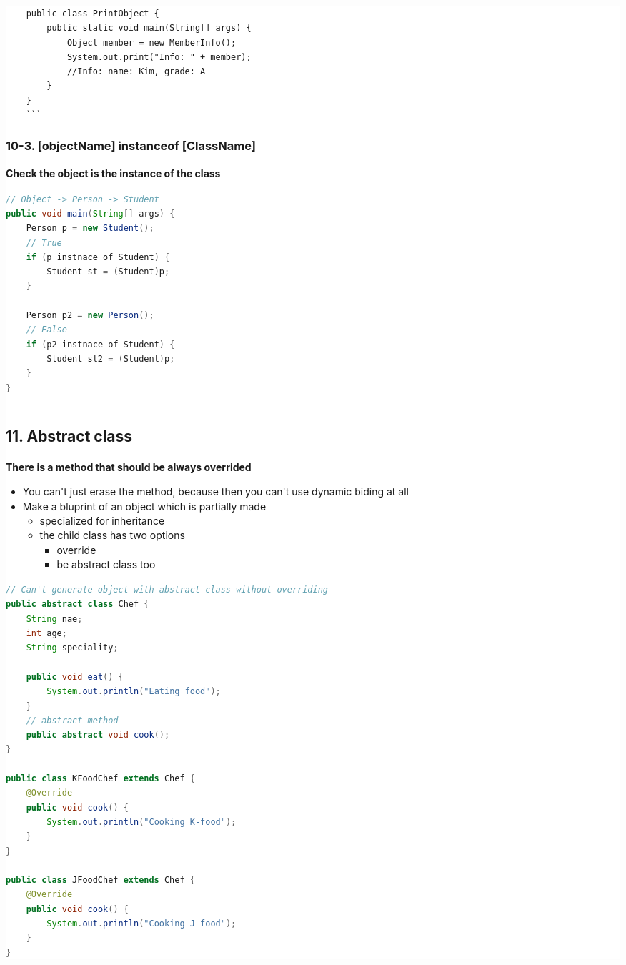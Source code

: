        public class PrintObject { 
            public static void main(String[] args) {
                Object member = new MemberInfo();
                System.out.print("Info: " + member);
                //Info: name: Kim, grade: A
            }
        }
        ```

### 10-3. [objectName] instanceof [ClassName]
**Check the object is the instance of the class**
```java
// Object -> Person -> Student
public void main(String[] args) {
    Person p = new Student();
    // True
    if (p instnace of Student) {
        Student st = (Student)p;
    }

    Person p2 = new Person();
    // False
    if (p2 instnace of Student) {
        Student st2 = (Student)p;
    }
}
```
---
## 11. Abstract class
**There is a method that should be always overrided**
* You can't just erase the method, because then you can't use dynamic biding at all
* Make a bluprint of an object which is partially made
    * specialized for inheritance
    * the child class has two options
        * override
        * be abstract class too
```java
// Can't generate object with abstract class without overriding
public abstract class Chef {
    String nae;
    int age;
    String speciality;
    
    public void eat() {
        System.out.println("Eating food");
    }
    // abstract method
    public abstract void cook();
}

public class KFoodChef extends Chef {
    @Override
    public void cook() {
        System.out.println("Cooking K-food");
    }
}

public class JFoodChef extends Chef {
    @Override
    public void cook() {
        System.out.println("Cooking J-food");
    }
}
```